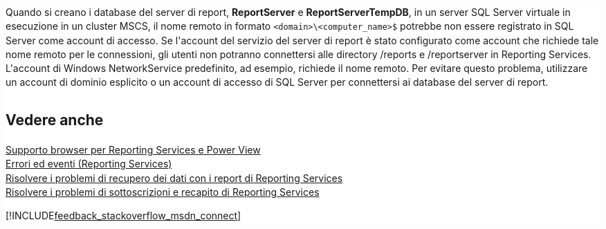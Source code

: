 Quando si creano i database del server di report, **ReportServer** e **ReportServerTempDB**, in un server SQL Server virtuale in esecuzione in un cluster MSCS, il nome remoto in formato `<domain>\<computer_name>$` potrebbe non essere registrato in SQL Server come account di accesso. Se l'account del servizio del server di report è stato configurato come account che richiede tale nome remoto per le connessioni, gli utenti non potranno connettersi alle directory /reports e /reportserver in Reporting Services. L'account di Windows NetworkService predefinito, ad esempio, richiede il nome remoto. Per evitare questo problema, utilizzare un account di dominio esplicito o un account di accesso di SQL Server per connettersi ai database del server di report.  
    
  ## <a name="see-also"></a>Vedere anche  
[Supporto browser per Reporting Services e Power View](../../reporting-services/browser-support-for-reporting-services-and-power-view.md)  
[Errori ed eventi (Reporting Services)](../../reporting-services/troubleshooting/errors-and-events-reference-reporting-services.md)  
[Risolvere i problemi di recupero dei dati con i report di Reporting Services](../../reporting-services/troubleshooting/troubleshoot-data-retrieval-issues-with-reporting-services-reports.md)  
[Risolvere i problemi di sottoscrizioni e recapito di Reporting Services](../../reporting-services/troubleshooting/troubleshoot-reporting-services-subscriptions-and-delivery.md)  
  
  
  

[!INCLUDE[feedback_stackoverflow_msdn_connect](../../includes/feedback-stackoverflow-msdn-connect-md.md)]

